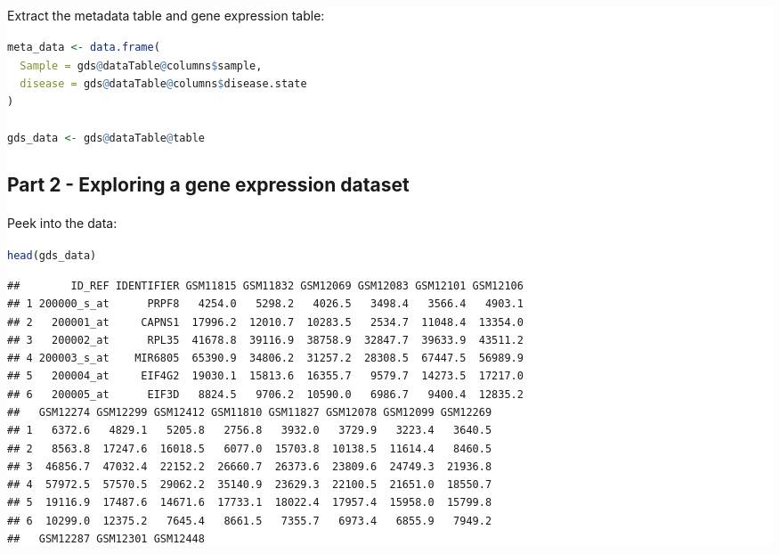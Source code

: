 Extract the metadata table and gene expression table:

``` r
meta_data <- data.frame(
  Sample = gds@dataTable@columns$sample,
  disease = gds@dataTable@columns$disease.state
)

gds_data <- gds@dataTable@table
```

## Part 2 - Exploring a gene expression dataset

Peek into the
    data:

``` r
head(gds_data)
```

    ##        ID_REF IDENTIFIER GSM11815 GSM11832 GSM12069 GSM12083 GSM12101 GSM12106
    ## 1 200000_s_at      PRPF8   4254.0   5298.2   4026.5   3498.4   3566.4   4903.1
    ## 2   200001_at     CAPNS1  17996.2  12010.7  10283.5   2534.7  11048.4  13354.0
    ## 3   200002_at      RPL35  41678.8  39116.9  38758.9  32847.7  39633.9  43511.2
    ## 4 200003_s_at    MIR6805  65390.9  34806.2  31257.2  28308.5  67447.5  56989.9
    ## 5   200004_at     EIF4G2  19030.1  15813.6  16355.7   9579.7  14273.5  17217.0
    ## 6   200005_at      EIF3D   8824.5   9706.2  10590.0   6986.7   9400.4  12835.2
    ##   GSM12274 GSM12299 GSM12412 GSM11810 GSM11827 GSM12078 GSM12099 GSM12269
    ## 1   6372.6   4829.1   5205.8   2756.8   3932.0   3729.9   3223.4   3640.5
    ## 2   8563.8  17247.6  16018.5   6077.0  15703.8  10138.5  11614.4   8460.5
    ## 3  46856.7  47032.4  22152.2  26660.7  26373.6  23809.6  24749.3  21936.8
    ## 4  57972.5  57570.5  29062.2  35140.9  23629.3  22100.5  21651.0  18550.7
    ## 5  19116.9  17487.6  14671.6  17733.1  18022.4  17957.4  15958.0  15799.8
    ## 6  10299.0  12375.2   7645.4   8661.5   7355.7   6973.4   6855.9   7949.2
    ##   GSM12287 GSM12301 GSM12448